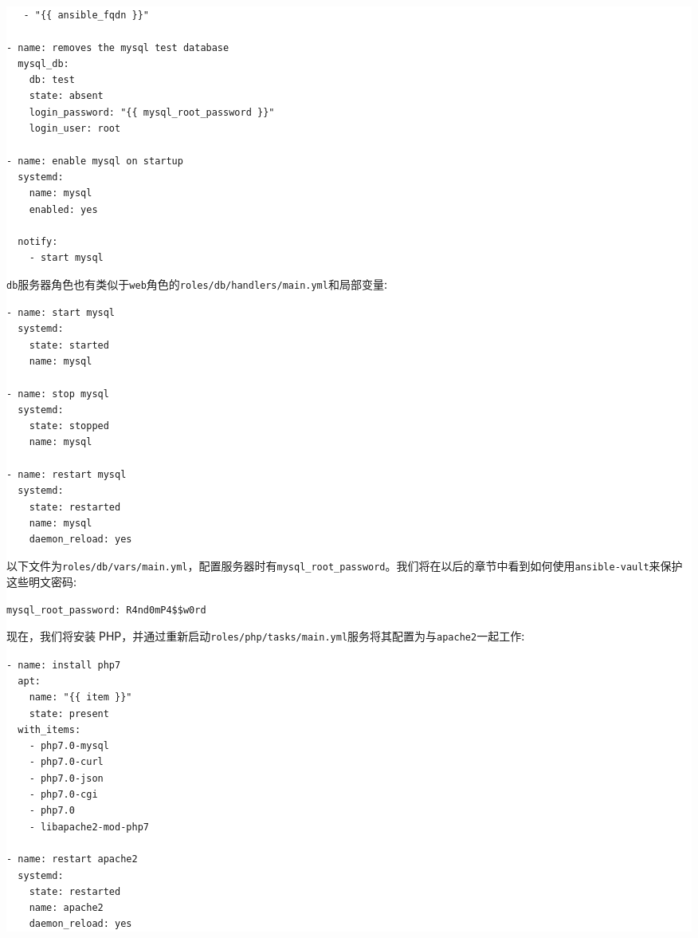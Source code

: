 ```
   - "{{ ansible_fqdn }}"

- name: removes the mysql test database
  mysql_db:
    db: test
    state: absent
    login_password: "{{ mysql_root_password }}"
    login_user: root

- name: enable mysql on startup
  systemd:
    name: mysql
    enabled: yes

  notify:
    - start mysql
```

`db`服务器角色也有类似于`web`角色的`roles/db/handlers/main.yml`和局部变量:

```
- name: start mysql
  systemd:
    state: started
    name: mysql

- name: stop mysql
  systemd:
    state: stopped
    name: mysql

- name: restart mysql
  systemd:
    state: restarted
    name: mysql
    daemon_reload: yes
```

以下文件为`roles/db/vars/main.yml`，配置服务器时有`mysql_root_password`。我们将在以后的章节中看到如何使用`ansible-vault`来保护这些明文密码:

```
mysql_root_password: R4nd0mP4$$w0rd
```

现在，我们将安装 PHP，并通过重新启动`roles/php/tasks/main.yml`服务将其配置为与`apache2`一起工作:

```
- name: install php7
  apt:
    name: "{{ item }}"
    state: present
  with_items:
    - php7.0-mysql
    - php7.0-curl
    - php7.0-json
    - php7.0-cgi
    - php7.0
    - libapache2-mod-php7

- name: restart apache2
  systemd:
    state: restarted
    name: apache2
    daemon_reload: yes
```
